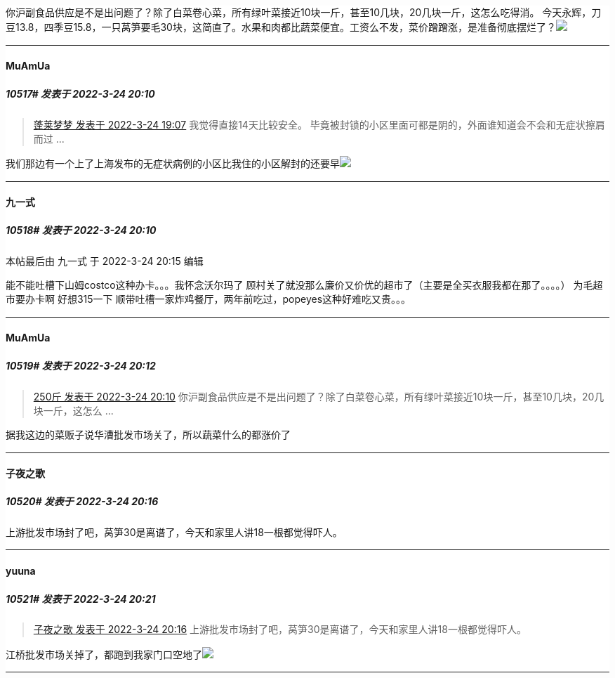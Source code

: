 你沪副食品供应是不是出问题了？除了白菜卷心菜，所有绿叶菜接近10块一斤，甚至10几块，20几块一斤，这怎么吃得消。
今天永辉，刀豆13.8，四季豆15.8，一只莴笋要毛30块，这简直了。水果和肉都比蔬菜便宜。工资么不发，菜价蹭蹭涨，是准备彻底摆烂了？<img src="https://static.saraba1st.com/image/smiley/face2017/065.png" referrerpolicy="no-referrer">

*****

####  MuAmUa  
##### 10517#       发表于 2022-3-24 20:10

<blockquote><a href="httphttps://bbs.saraba1st.com/2b/forum.php?mod=redirect&amp;goto=findpost&amp;pid=55171319&amp;ptid=2039346" target="_blank">蓬莱梦梦 发表于 2022-3-24 19:07</a>
 我觉得直接14天比较安全。 毕竟被封锁的小区里面可都是阴的，外面谁知道会不会和无症状擦肩而过 ...</blockquote>
我们那边有一个上了上海发布的无症状病例的小区比我住的小区解封的还要早<img src="https://static.saraba1st.com/image/smiley/face2017/003.png" referrerpolicy="no-referrer">

*****

####  九一式  
##### 10518#       发表于 2022-3-24 20:10

 本帖最后由 九一式 于 2022-3-24 20:15 编辑 

能不能吐槽下山姆costco这种办卡。。。我怀念沃尔玛了 顾村关了就没那么廉价又价优的超市了（主要是全买衣服我都在那了。。。。）
为毛超市要办卡啊 好想315一下
顺带吐槽一家炸鸡餐厅，两年前吃过，popeyes这种好难吃又贵。。。

*****

####  MuAmUa  
##### 10519#       发表于 2022-3-24 20:12

<blockquote><a href="httphttps://bbs.saraba1st.com/2b/forum.php?mod=redirect&amp;goto=findpost&amp;pid=55172128&amp;ptid=2039346" target="_blank">250斤 发表于 2022-3-24 20:10</a>
 你沪副食品供应是不是出问题了？除了白菜卷心菜，所有绿叶菜接近10块一斤，甚至10几块，20几块一斤，这怎么 ...</blockquote>
据我这边的菜贩子说华漕批发市场关了，所以蔬菜什么的都涨价了

*****

####  子夜之歌  
##### 10520#       发表于 2022-3-24 20:16

上游批发市场封了吧，莴笋30是离谱了，今天和家里人讲18一根都觉得吓人。

*****

####  yuuna  
##### 10521#       发表于 2022-3-24 20:21

<blockquote><a href="httphttps://bbs.saraba1st.com/2b/forum.php?mod=redirect&amp;goto=findpost&amp;pid=55172210&amp;ptid=2039346" target="_blank">子夜之歌 发表于 2022-3-24 20:16</a>
上游批发市场封了吧，莴笋30是离谱了，今天和家里人讲18一根都觉得吓人。</blockquote>
江桥批发市场关掉了，都跑到我家门口空地了<img src="https://static.saraba1st.com/image/smiley/face2017/014.png" referrerpolicy="no-referrer">

*****
